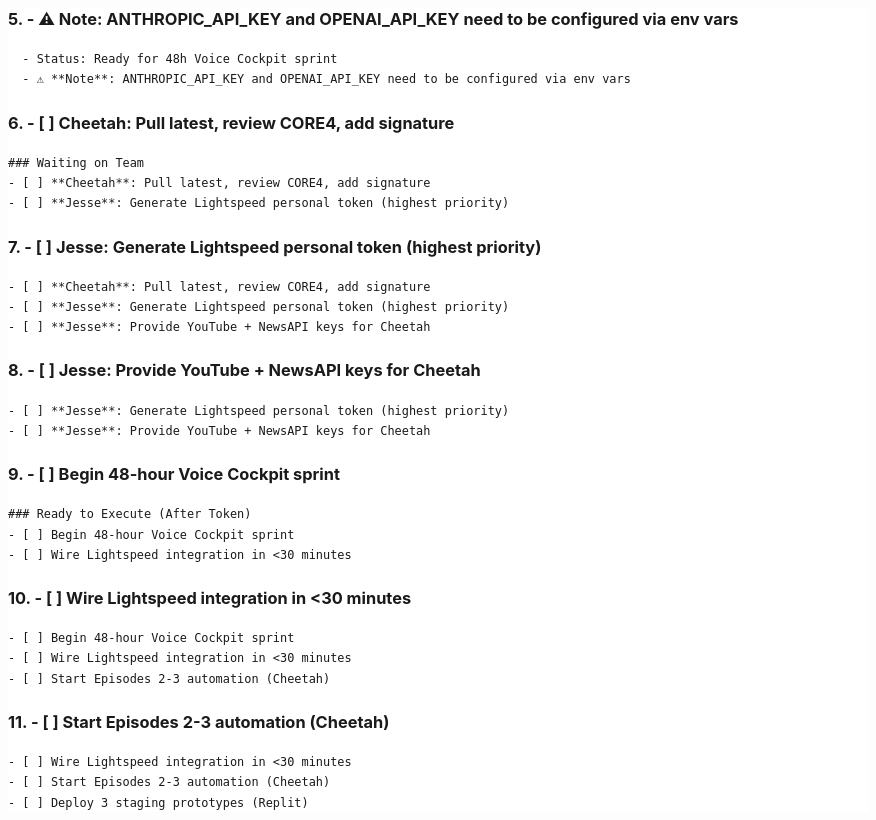 ### 5. - ⚠️ **Note**: ANTHROPIC_API_KEY and OPENAI_API_KEY need to be configured via env vars
```
  - Status: Ready for 48h Voice Cockpit sprint
  - ⚠️ **Note**: ANTHROPIC_API_KEY and OPENAI_API_KEY need to be configured via env vars

```

### 6. - [ ] **Cheetah**: Pull latest, review CORE4, add signature
```
### Waiting on Team
- [ ] **Cheetah**: Pull latest, review CORE4, add signature
- [ ] **Jesse**: Generate Lightspeed personal token (highest priority)
```

### 7. - [ ] **Jesse**: Generate Lightspeed personal token (highest priority)
```
- [ ] **Cheetah**: Pull latest, review CORE4, add signature
- [ ] **Jesse**: Generate Lightspeed personal token (highest priority)
- [ ] **Jesse**: Provide YouTube + NewsAPI keys for Cheetah
```

### 8. - [ ] **Jesse**: Provide YouTube + NewsAPI keys for Cheetah
```
- [ ] **Jesse**: Generate Lightspeed personal token (highest priority)
- [ ] **Jesse**: Provide YouTube + NewsAPI keys for Cheetah

```

### 9. - [ ] Begin 48-hour Voice Cockpit sprint
```
### Ready to Execute (After Token)
- [ ] Begin 48-hour Voice Cockpit sprint
- [ ] Wire Lightspeed integration in <30 minutes
```

### 10. - [ ] Wire Lightspeed integration in <30 minutes
```
- [ ] Begin 48-hour Voice Cockpit sprint
- [ ] Wire Lightspeed integration in <30 minutes
- [ ] Start Episodes 2-3 automation (Cheetah)
```

### 11. - [ ] Start Episodes 2-3 automation (Cheetah)
```
- [ ] Wire Lightspeed integration in <30 minutes
- [ ] Start Episodes 2-3 automation (Cheetah)
- [ ] Deploy 3 staging prototypes (Replit)
```
